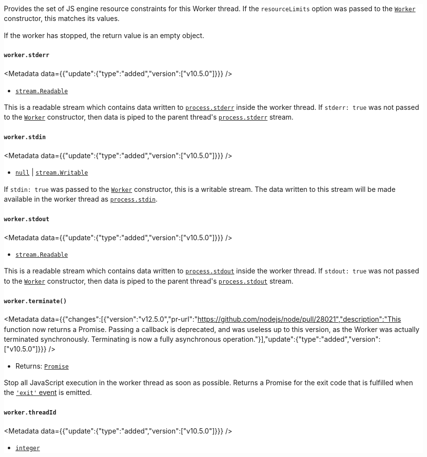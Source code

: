 Provides the set of JS engine resource constraints for this Worker thread.
If the `resourceLimits` option was passed to the [`Worker`][] constructor,
this matches its values.

If the worker has stopped, the return value is an empty object.

#### <DataTag tag="M" /> `worker.stderr`

<Metadata data={{"update":{"type":"added","version":["v10.5.0"]}}} />

* [`stream.Readable`](/api/v19/stream#streamreadable)

This is a readable stream which contains data written to [`process.stderr`][]
inside the worker thread. If `stderr: true` was not passed to the
[`Worker`][] constructor, then data is piped to the parent thread's
[`process.stderr`][] stream.

#### <DataTag tag="M" /> `worker.stdin`

<Metadata data={{"update":{"type":"added","version":["v10.5.0"]}}} />

* [`null`](https://developer.mozilla.org/en-US/docs/Web/JavaScript/Data_structures#Null_type) | [`stream.Writable`](/api/v19/stream#streamwritable)

If `stdin: true` was passed to the [`Worker`][] constructor, this is a
writable stream. The data written to this stream will be made available in
the worker thread as [`process.stdin`][].

#### <DataTag tag="M" /> `worker.stdout`

<Metadata data={{"update":{"type":"added","version":["v10.5.0"]}}} />

* [`stream.Readable`](/api/v19/stream#streamreadable)

This is a readable stream which contains data written to [`process.stdout`][]
inside the worker thread. If `stdout: true` was not passed to the
[`Worker`][] constructor, then data is piped to the parent thread's
[`process.stdout`][] stream.

#### <DataTag tag="M" /> `worker.terminate()`

<Metadata data={{"changes":[{"version":"v12.5.0","pr-url":"https://github.com/nodejs/node/pull/28021","description":"This function now returns a Promise. Passing a callback is deprecated, and was useless up to this version, as the Worker was actually terminated synchronously. Terminating is now a fully asynchronous operation."}],"update":{"type":"added","version":["v10.5.0"]}}} />

* Returns: [`Promise`](https://developer.mozilla.org/en-US/docs/Web/JavaScript/Reference/Global_Objects/Promise)

Stop all JavaScript execution in the worker thread as soon as possible.
Returns a Promise for the exit code that is fulfilled when the
[`'exit'` event][] is emitted.

#### <DataTag tag="M" /> `worker.threadId`

<Metadata data={{"update":{"type":"added","version":["v10.5.0"]}}} />

* [`integer`](https://developer.mozilla.org/en-US/docs/Web/JavaScript/Data_structures#Number_type)


[Addons worker support]: /api/v19/addons#worker-support
[ECMAScript module loader]: /api/v19/esm#data-imports
[HTML structured clone algorithm]: https://developer.mozilla.org/en-US/docs/Web/API/Web_Workers_API/Structured_clone_algorithm
[Signals events]: /api/v19/process#signal-events
[Web Workers]: https://developer.mozilla.org/en-US/docs/Web/API/Web_Workers_API
[`'close'` event]: #event-close
[`'exit'` event]: #event-exit
[`'online'` event]: #event-online
[`--max-old-space-size`]: /api/v19/cli#--max-old-space-sizesize-in-megabytes
[`--max-semi-space-size`]: /api/v19/cli#--max-semi-space-sizesize-in-megabytes
[`ArrayBuffer`]: https://developer.mozilla.org/en-US/docs/Web/JavaScript/Reference/Global_Objects/ArrayBuffer
[`AsyncResource`]: async_hooks.md#class-asyncresource
[`Buffer.allocUnsafe()`]: /api/v19/buffer#static-method-bufferallocunsafesize
[`Buffer`]: /api/v19/buffer
[`ERR_MISSING_MESSAGE_PORT_IN_TRANSFER_LIST`]: /api/v19/errors#err_missing_message_port_in_transfer_list
[`ERR_WORKER_NOT_RUNNING`]: /api/v19/errors#err_worker_not_running
[`EventTarget`]: https://developer.mozilla.org/en-US/docs/Web/API/EventTarget
[`FileHandle`]: /api/v19/fs#class-filehandle
[`MessagePort`]: #class-messageport
[`SharedArrayBuffer`]: https://developer.mozilla.org/en-US/docs/Web/JavaScript/Reference/Global_Objects/SharedArrayBuffer
[`Uint8Array`]: https://developer.mozilla.org/en-US/docs/Web/JavaScript/Reference/Global_Objects/Uint8Array
[`WebAssembly.Module`]: https://developer.mozilla.org/en-US/docs/Web/JavaScript/Reference/Global_Objects/WebAssembly/Module
[`Worker constructor options`]: #new-workerfilename-options
[`Worker`]: #class-worker
[`data:` URL]: https://developer.mozilla.org/en-US/docs/Web/HTTP/Basics_of_HTTP/Data_URIs
[`fs.close()`]: /api/v19/fs#fsclosefd-callback
[`fs.open()`]: /api/v19/fs#fsopenpath-flags-mode-callback
[`markAsUntransferable()`]: #workermarkasuntransferableobject
[`node:cluster` module]: /api/v19/cluster
[`perf_hooks.performance`]: perf_hooks.md#perf_hooksperformance
[`perf_hooks` `eventLoopUtilization()`]: perf_hooks.md#performanceeventlooputilizationutilization1-utilization2
[`port.on('message')`]: #event-message
[`port.onmessage()`]: https://developer.mozilla.org/en-US/docs/Web/API/MessagePort/onmessage
[`port.postMessage()`]: #portpostmessagevalue-transferlist
[`process.abort()`]: /api/v19/process#processabort
[`process.chdir()`]: /api/v19/process#processchdirdirectory
[`process.env`]: /api/v19/process#processenv
[`process.execArgv`]: /api/v19/process#processexecargv
[`process.exit()`]: /api/v19/process#processexitcode
[`process.stderr`]: /api/v19/process#processstderr
[`process.stdin`]: /api/v19/process#processstdin
[`process.stdout`]: /api/v19/process#processstdout
[`process.title`]: /api/v19/process#processtitle
[`require('node:worker_threads').isMainThread`]: #workerismainthread
[`require('node:worker_threads').parentPort.on('message')`]: #event-message
[`require('node:worker_threads').parentPort.postMessage()`]: #workerpostmessagevalue-transferlist
[`require('node:worker_threads').parentPort`]: #workerparentport
[`require('node:worker_threads').threadId`]: #workerthreadid
[`require('node:worker_threads').workerData`]: #workerworkerdata
[`trace_events`]: /api/v19/tracing
[`v8.getHeapSnapshot()`]: v8.md#v8getheapsnapshotoptions
[`vm`]: /api/v19/vm
[`worker.SHARE_ENV`]: #workershare_env
[`worker.on('message')`]: #event-message_1
[`worker.postMessage()`]: #workerpostmessagevalue-transferlist
[`worker.terminate()`]: #workerterminate
[`worker.threadId`]: #workerthreadid_1
[async-resource-worker-pool]: async_context.md#using-asyncresource-for-a-worker-thread-pool
[browser `MessagePort`]: https://developer.mozilla.org/en-US/docs/Web/API/MessagePort
[child processes]: child_process.md
[contextified]: /api/v19/vm#what-does-it-mean-to-contextify-an-object
[v8.serdes]: v8.md#serialization-api